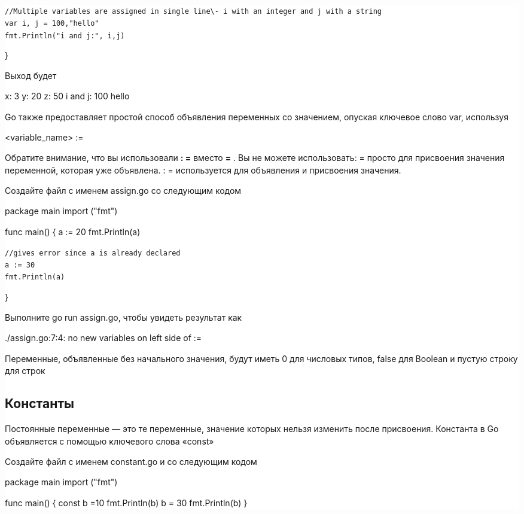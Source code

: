     //Multiple variables are assigned in single line\- i with an integer and j with a string
    var i, j = 100,"hello"
    fmt.Println("i and j:", i,j)
}

Выход будет

x: 3
y: 20
z: 50
i and j: 100 hello

Go также предоставляет простой способ объявления переменных со значением, опуская ключевое слово var, используя

 <variable\_name> := <value>

Обратите внимание, что вы использовали **: =** вместо **\=** . Вы не можете использовать: = просто для присвоения значения переменной, которая уже объявлена. : = используется для объявления и присвоения значения.

Создайте файл с именем assign.go со следующим кодом

package main
import ("fmt")

func main() {
	a := 20
	fmt.Println(a)

	//gives error since a is already declared
	a := 30
	fmt.Println(a)
}

Выполните go run assign.go, чтобы увидеть результат как

./assign.go:7:4: no new variables on left side of :=

Переменные, объявленные без начального значения, будут иметь 0 для числовых типов, false для Boolean и пустую строку для строк

## Константы

Постоянные переменные — это те переменные, значение которых нельзя изменить после присвоения. Константа в Go объявляется с помощью ключевого слова «const»

Создайте файл с именем constant.go и со следующим кодом

package main
import ("fmt")

func main() {
	const b =10
	fmt.Println(b)
	b = 30
	fmt.Println(b)
}
